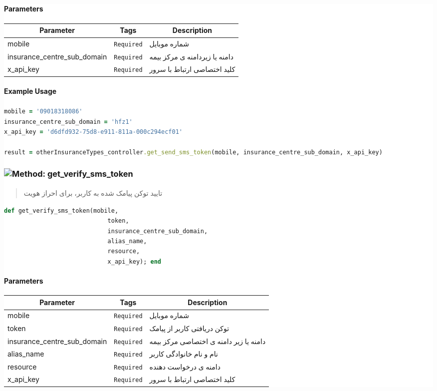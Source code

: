 #### Parameters

| Parameter | Tags | Description |
|-----------|------|-------------|
| mobile |  ``` Required ```  | شماره موبایل |
| insurance_centre_sub_domain |  ``` Required ```  | دامنه یا زیردامنه ی مرکز بیمه |
| x_api_key |  ``` Required ```  | کلید اختصاصی ارتباط با سرور |


#### Example Usage

```ruby
mobile = '09018318086'
insurance_centre_sub_domain = 'hfz1'
x_api_key = 'd6dfd932-75d8-e911-811a-000c294ecf01'

result = otherInsuranceTypes_controller.get_send_sms_token(mobile, insurance_centre_sub_domain, x_api_key)

```


### <a name="get_verify_sms_token"></a>![Method: ](https://apidocs.io/img/method.png ".OtherInsuranceTypesController.get_verify_sms_token") get_verify_sms_token

> تایید توکن پیامک شده به کاربر، برای احراز هویت


```ruby
def get_verify_sms_token(mobile,
                             token,
                             insurance_centre_sub_domain,
                             alias_name,
                             resource,
                             x_api_key); end
```

#### Parameters

| Parameter | Tags | Description |
|-----------|------|-------------|
| mobile |  ``` Required ```  | شماره موبایل |
| token |  ``` Required ```  | توکن دریافتی کاربر از پیامک |
| insurance_centre_sub_domain |  ``` Required ```  | دامنه یا زیر دامنه ی اختصاصی مرکز بیمه |
| alias_name |  ``` Required ```  | نام و نام خانوادگی کاربر |
| resource |  ``` Required ```  | دامنه ی درخواست دهنده |
| x_api_key |  ``` Required ```  | کلید اختصاصی ارتباط با سرور |
